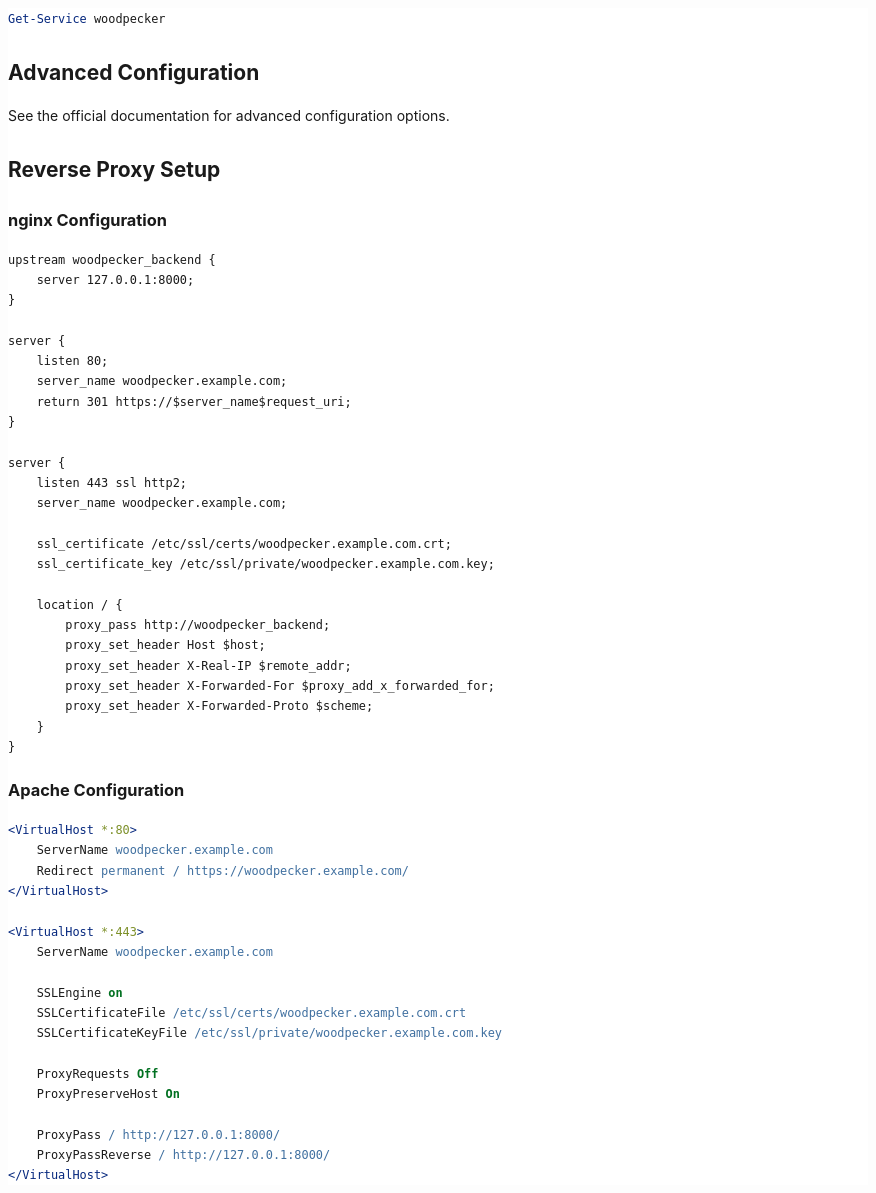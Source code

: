 ```powershell
Get-Service woodpecker
```

## Advanced Configuration

See the official documentation for advanced configuration options.

## Reverse Proxy Setup

### nginx Configuration

```nginx
upstream woodpecker_backend {
    server 127.0.0.1:8000;
}

server {
    listen 80;
    server_name woodpecker.example.com;
    return 301 https://$server_name$request_uri;
}

server {
    listen 443 ssl http2;
    server_name woodpecker.example.com;

    ssl_certificate /etc/ssl/certs/woodpecker.example.com.crt;
    ssl_certificate_key /etc/ssl/private/woodpecker.example.com.key;

    location / {
        proxy_pass http://woodpecker_backend;
        proxy_set_header Host $host;
        proxy_set_header X-Real-IP $remote_addr;
        proxy_set_header X-Forwarded-For $proxy_add_x_forwarded_for;
        proxy_set_header X-Forwarded-Proto $scheme;
    }
}
```

### Apache Configuration

```apache
<VirtualHost *:80>
    ServerName woodpecker.example.com
    Redirect permanent / https://woodpecker.example.com/
</VirtualHost>

<VirtualHost *:443>
    ServerName woodpecker.example.com
    
    SSLEngine on
    SSLCertificateFile /etc/ssl/certs/woodpecker.example.com.crt
    SSLCertificateKeyFile /etc/ssl/private/woodpecker.example.com.key
    
    ProxyRequests Off
    ProxyPreserveHost On
    
    ProxyPass / http://127.0.0.1:8000/
    ProxyPassReverse / http://127.0.0.1:8000/
</VirtualHost>
```
